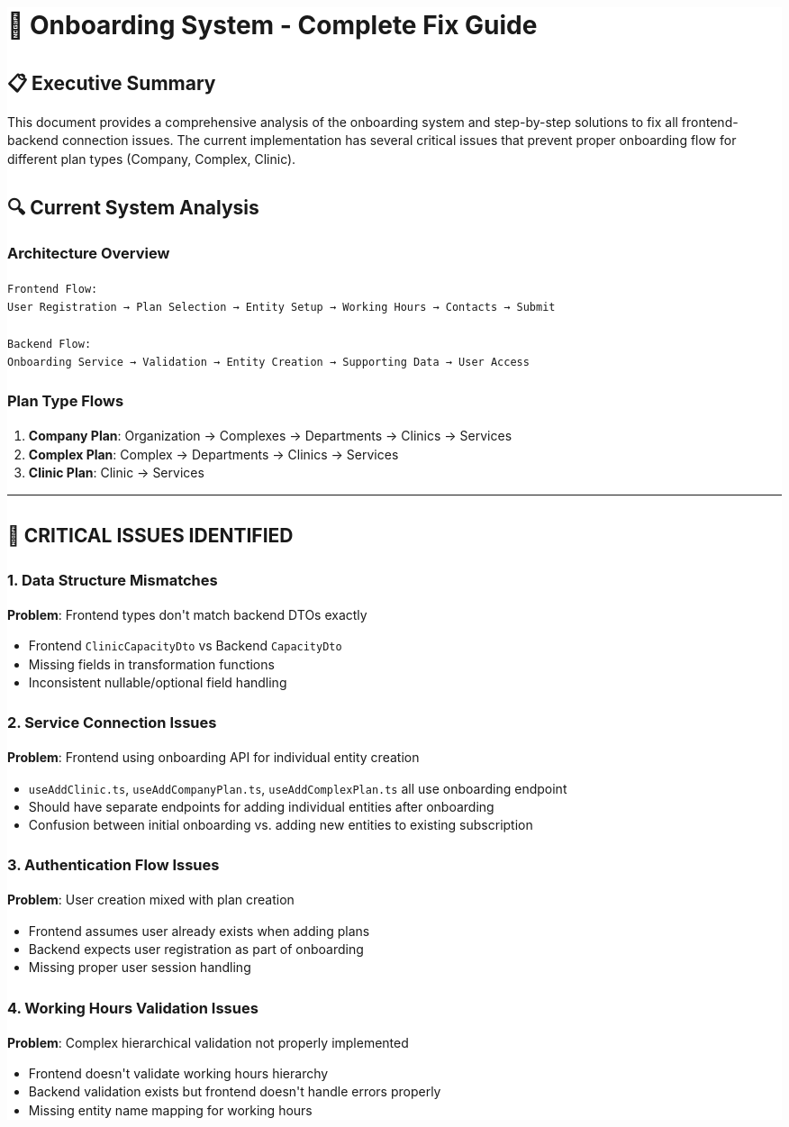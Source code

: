 # 🏥 Onboarding System - Complete Fix Guide

## 📋 Executive Summary

This document provides a comprehensive analysis of the onboarding system and step-by-step solutions to fix all frontend-backend connection issues. The current implementation has several critical issues that prevent proper onboarding flow for different plan types (Company, Complex, Clinic).

## 🔍 Current System Analysis

### Architecture Overview
```
Frontend Flow:
User Registration → Plan Selection → Entity Setup → Working Hours → Contacts → Submit

Backend Flow:
Onboarding Service → Validation → Entity Creation → Supporting Data → User Access
```

### Plan Type Flows
1. **Company Plan**: Organization → Complexes → Departments → Clinics → Services
2. **Complex Plan**: Complex → Departments → Clinics → Services  
3. **Clinic Plan**: Clinic → Services

---

## 🚨 CRITICAL ISSUES IDENTIFIED

### 1. **Data Structure Mismatches**
**Problem**: Frontend types don't match backend DTOs exactly
- Frontend `ClinicCapacityDto` vs Backend `CapacityDto`
- Missing fields in transformation functions
- Inconsistent nullable/optional field handling

### 2. **Service Connection Issues**
**Problem**: Frontend using onboarding API for individual entity creation
- `useAddClinic.ts`, `useAddCompanyPlan.ts`, `useAddComplexPlan.ts` all use onboarding endpoint
- Should have separate endpoints for adding individual entities after onboarding
- Confusion between initial onboarding vs. adding new entities to existing subscription

### 3. **Authentication Flow Issues**
**Problem**: User creation mixed with plan creation
- Frontend assumes user already exists when adding plans
- Backend expects user registration as part of onboarding
- Missing proper user session handling

### 4. **Working Hours Validation Issues**
**Problem**: Complex hierarchical validation not properly implemented
- Frontend doesn't validate working hours hierarchy
- Backend validation exists but frontend doesn't handle errors properly
- Missing entity name mapping for working hours
